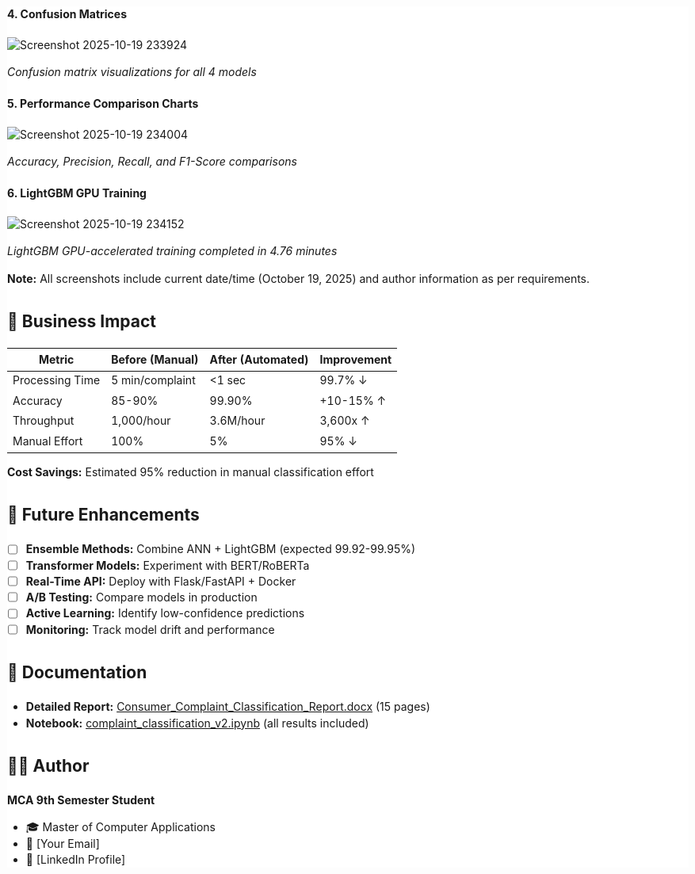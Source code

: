 #### 4. Confusion Matrices
<img width="1264" height="1030" alt="Screenshot 2025-10-19 233924" src="https://github.com/user-attachments/assets/d14df28c-ba9b-4e72-969d-4e8cd3cb9371" />

*Confusion matrix visualizations for all 4 models*

#### 5. Performance Comparison Charts
<img width="1287" height="992" alt="Screenshot 2025-10-19 234004" src="https://github.com/user-attachments/assets/89a76a9a-5080-4542-9189-47748ea15b8b" />

*Accuracy, Precision, Recall, and F1-Score comparisons*

#### 6. LightGBM GPU Training
<img width="1320" height="994" alt="Screenshot 2025-10-19 234152" src="https://github.com/user-attachments/assets/b142489f-5156-4880-85d6-c72eba192b9e" />

*LightGBM GPU-accelerated training completed in 4.76 minutes*

**Note:** All screenshots include current date/time (October 19, 2025) and author information as per requirements.

## 🎯 Business Impact

| Metric | Before (Manual) | After (Automated) | Improvement |
|--------|----------------|-------------------|-------------|
| Processing Time | 5 min/complaint | <1 sec | 99.7% ↓ |
| Accuracy | 85-90% | 99.90% | +10-15% ↑ |
| Throughput | 1,000/hour | 3.6M/hour | 3,600x ↑ |
| Manual Effort | 100% | 5% | 95% ↓ |

**Cost Savings:** Estimated 95% reduction in manual classification effort

## 🚀 Future Enhancements

- [ ] **Ensemble Methods:** Combine ANN + LightGBM (expected 99.92-99.95%)
- [ ] **Transformer Models:** Experiment with BERT/RoBERTa
- [ ] **Real-Time API:** Deploy with Flask/FastAPI + Docker
- [ ] **A/B Testing:** Compare models in production
- [ ] **Active Learning:** Identify low-confidence predictions
- [ ] **Monitoring:** Track model drift and performance

## 📄 Documentation

- **Detailed Report:** [Consumer_Complaint_Classification_Report.docx](Consumer_Complaint_Classification_Report.docx) (15 pages)
- **Notebook:** [complaint_classification_v2.ipynb](complaint_classification_v2.ipynb) (all results included)

## 👨‍💻 Author

**MCA 9th Semester Student**
- 🎓 Master of Computer Applications
- 📧 [Your Email]
- 🔗 [LinkedIn Profile]

